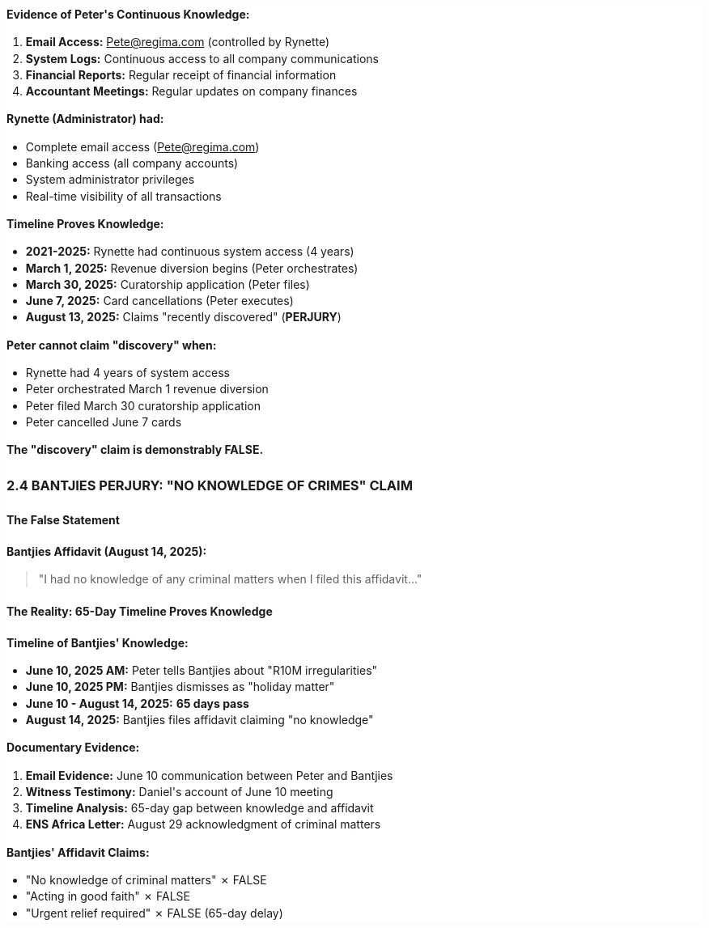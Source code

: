 **Evidence of Peter's Continuous Knowledge:**

1. **Email Access:** Pete@regima.com (controlled by Rynette)
2. **System Logs:** Continuous access to all company communications
3. **Financial Reports:** Regular receipt of financial information
4. **Accountant Meetings:** Regular updates on company finances

**Rynette (Administrator) had:**
- Complete email access (Pete@regima.com)
- Banking access (all company accounts)
- System administrator privileges
- Real-time visibility of all transactions

**Timeline Proves Knowledge:**

- **2021-2025:** Rynette had continuous system access (4 years)
- **March 1, 2025:** Revenue diversion begins (Peter orchestrates)
- **March 30, 2025:** Curatorship application (Peter files)
- **June 7, 2025:** Card cancellations (Peter executes)
- **August 13, 2025:** Claims "recently discovered" (**PERJURY**)

**Peter cannot claim "discovery" when:**
- Rynette had 4 years of system access
- Peter orchestrated March 1 revenue diversion
- Peter filed March 30 curatorship application
- Peter cancelled June 7 cards

**The "discovery" claim is demonstrably FALSE.**

### 2.4 BANTJIES PERJURY: "NO KNOWLEDGE OF CRIMES" CLAIM

#### The False Statement

**Bantjies Affidavit (August 14, 2025):**
> "I had no knowledge of any criminal matters when I filed this affidavit..."

#### The Reality: 65-Day Timeline Proves Knowledge

**Timeline of Bantjies' Knowledge:**

- **June 10, 2025 AM:** Peter tells Bantjies about "R10M irregularities"
- **June 10, 2025 PM:** Bantjies dismisses as "holiday matter"
- **June 10 - August 14, 2025:** **65 days pass**
- **August 14, 2025:** Bantjies files affidavit claiming "no knowledge"

**Documentary Evidence:**

1. **Email Evidence:** June 10 communication between Peter and Bantjies
2. **Witness Testimony:** Daniel's account of June 10 meeting
3. **Timeline Analysis:** 65-day gap between knowledge and affidavit
4. **ENS Africa Letter:** August 29 acknowledgment of criminal matters

**Bantjies' Affidavit Claims:**
- "No knowledge of criminal matters" ✗ FALSE
- "Acting in good faith" ✗ FALSE
- "Urgent relief required" ✗ FALSE (65-day delay)
